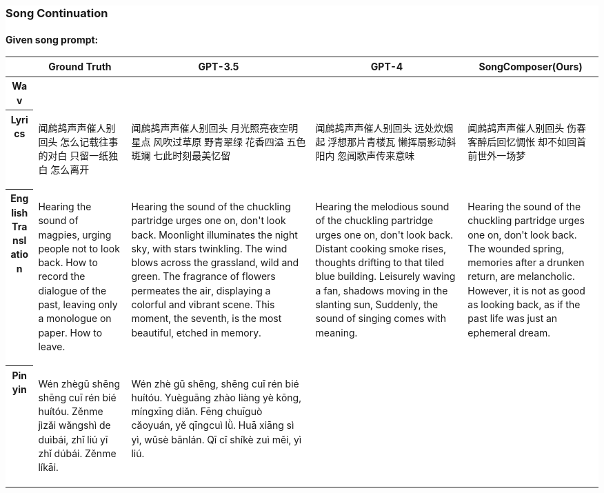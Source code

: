 ### Song Continuation
  **Given song prompt:** <audio controls="" ><source src="resources/showcase/sc/zh/3/prompt.wav" type="audio/wav"></audio>
    <table style='width: 100%;'>
        <thead>
        <tr>
            <th></th>
            <th>Ground Truth</th>
            <th>GPT-3.5</th>
            <th>GPT-4</th>
            <th>SongComposer(Ours)</th>
        </tr>
        </thead>
        <tbody>
         <tr>
            <th scope="row">Wav</th>
            <td><audio controls="" ><source src="resources/showcase/sc/zh/3/gt.wav" type="audio/wav"></audio>
            </td>
            <td><audio controls="" ><source src="resources/showcase/sc/zh/3/gpt3.5.wav" type="audio/wav"></audio>
            </td>
            <td><audio controls="" ><source src="resources/showcase/sc/zh/3/gpt4.wav" type="audio/wav"></audio>
            </td>
            <td><audio controls="" ><source src="resources/showcase/sc/zh/3/ours.wav" type="audio/wav"></audio>
            </td>
        </tr>
        <tr>
            <th scope="row">Lyrics</th>
            <td><p>闻鹧鸪声声催人别回头 怎么记载往事的对白 只留一纸独白 怎么离开</p>
            </td>
            <td><p>闻鹧鸪声声催人别回头 月光照亮夜空明星点 风吹过草原 野青翠绿 花香四溢 五色斑斓 七此时刻最美忆留</p> 
            </td>
            <td><p>闻鹧鸪声声催人别回头 远处炊烟起 浮想那片青楼瓦 懒挥扇影动斜阳内 忽闻歌声传来意味</p> 
            </td>
            <td><p>闻鹧鸪声声催人别回头 伤春客醉后回忆惆怅 却不如回首 前世外一场梦</p>
            </td>
        </tr>
        <tr>
            <th scope="row">English Translation</th>
            <td><p>Hearing the sound of magpies, urging people not to look back. How to record the dialogue of the past, leaving only a monologue on paper. How to leave.</p>
            </td>
            <td><p>Hearing the sound of the chuckling partridge urges one on, don't look back. Moonlight illuminates the night sky, with stars twinkling. The wind blows across the grassland, wild and green. The fragrance of flowers permeates the air, displaying a colorful and vibrant scene. This moment, the seventh, is the most beautiful, etched in memory.</p> 
            </td>
            <td><p>Hearing the melodious sound of the chuckling partridge urges one on, don't look back. Distant cooking smoke rises, thoughts drifting to that tiled blue building. Leisurely waving a fan, shadows moving in the slanting sun, Suddenly, the sound of singing comes with meaning.</p> 
            </td>
            <td><p>Hearing the sound of the chuckling partridge urges one on, don't look back. The wounded spring, memories after a drunken return, are melancholic. However, it is not as good as looking back, as if the past life was just an ephemeral dream.</p>
            </td>
        </tr>
        <tr>
            <th scope="row">Pinyin</th>
            <td><p>Wén zhègū shēng shēng cuī rén bié huítóu. Zěnme jìzǎi wǎngshì de duìbái, zhǐ liú yī zhǐ dúbái. Zěnme líkāi.</p>
            </td>
            <td><p>Wén zhè gū shēng, shēng cuī rén bié huítóu. Yuèguāng zhào liàng yè kōng, míngxīng diǎn. Fēng chuīguò cǎoyuán, yě qīngcuì lǜ. Huā xiāng sì yì, wǔsè bānlán. Qī cǐ shíkè zuì měi, yì liú.</p>